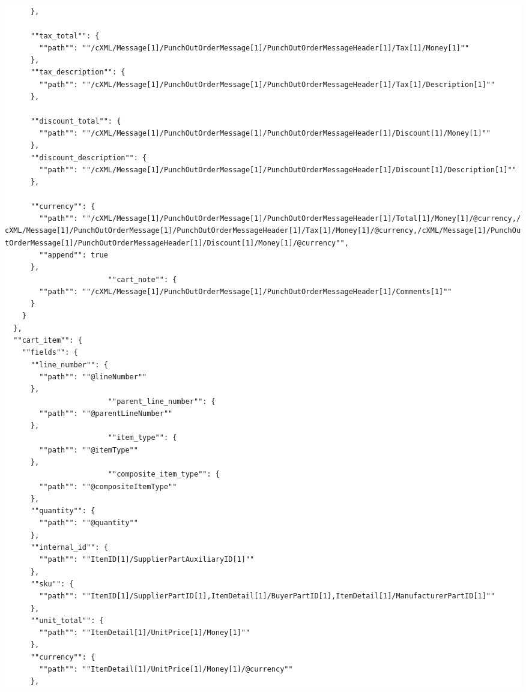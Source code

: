 ```html
      },
 
      ""tax_total"": {
        ""path"": ""/cXML/Message[1]/PunchOutOrderMessage[1]/PunchOutOrderMessageHeader[1]/Tax[1]/Money[1]""
      },
      ""tax_description"": {
        ""path"": ""/cXML/Message[1]/PunchOutOrderMessage[1]/PunchOutOrderMessageHeader[1]/Tax[1]/Description[1]""
      },
 
      ""discount_total"": {
        ""path"": ""/cXML/Message[1]/PunchOutOrderMessage[1]/PunchOutOrderMessageHeader[1]/Discount[1]/Money[1]""
      },
      ""discount_description"": {
        ""path"": ""/cXML/Message[1]/PunchOutOrderMessage[1]/PunchOutOrderMessageHeader[1]/Discount[1]/Description[1]""
      },
                         
      ""currency"": {
        ""path"": ""/cXML/Message[1]/PunchOutOrderMessage[1]/PunchOutOrderMessageHeader[1]/Total[1]/Money[1]/@currency,/cXML/Message[1]/PunchOutOrderMessage[1]/PunchOutOrderMessageHeader[1]/Tax[1]/Money[1]/@currency,/cXML/Message[1]/PunchOutOrderMessage[1]/PunchOutOrderMessageHeader[1]/Discount[1]/Money[1]/@currency"",
        ""append"": true
      },
                        ""cart_note"": {
        ""path"": ""/cXML/Message[1]/PunchOutOrderMessage[1]/PunchOutOrderMessageHeader[1]/Comments[1]""
      }
    }
  },
  ""cart_item"": {
    ""fields"": {
      ""line_number"": {
        ""path"": ""@lineNumber""
      },
                        ""parent_line_number"": {
        ""path"": ""@parentLineNumber""
      },
                        ""item_type"": {
        ""path"": ""@itemType""
      },
                        ""composite_item_type"": {
        ""path"": ""@compositeItemType""
      },
      ""quantity"": {
        ""path"": ""@quantity""
      },
      ""internal_id"": {
        ""path"": ""ItemID[1]/SupplierPartAuxiliaryID[1]""
      },
      ""sku"": {
        ""path"": ""ItemID[1]/SupplierPartID[1],ItemDetail[1]/BuyerPartID[1],ItemDetail[1]/ManufacturerPartID[1]""
      },
      ""unit_total"": {
        ""path"": ""ItemDetail[1]/UnitPrice[1]/Money[1]""
      },
      ""currency"": {
        ""path"": ""ItemDetail[1]/UnitPrice[1]/Money[1]/@currency""
      },
```